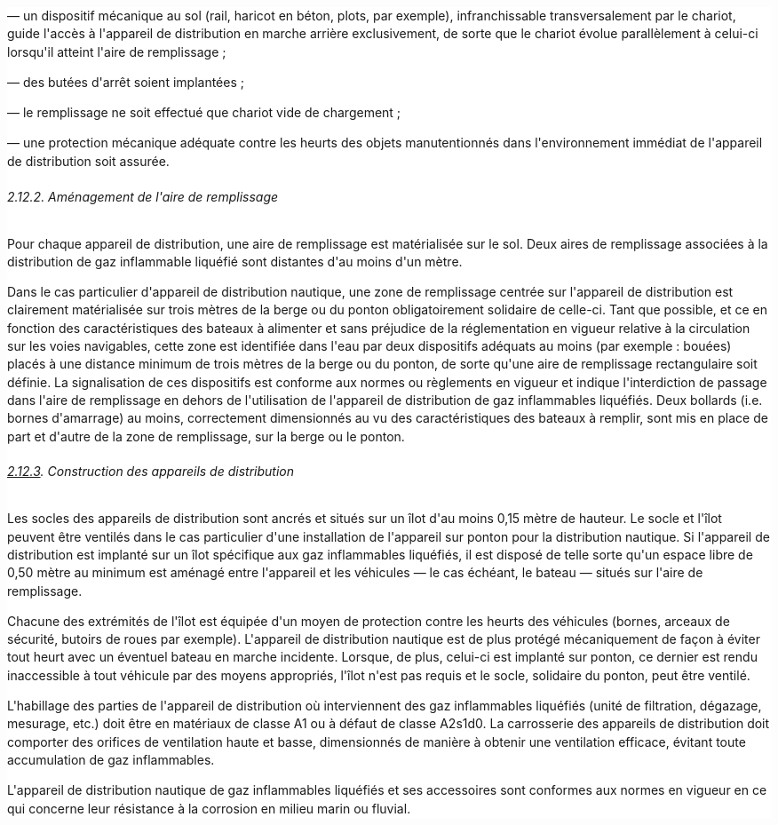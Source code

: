 ― un dispositif mécanique au sol (rail, haricot en béton, plots, par exemple), infranchissable transversalement par le chariot, guide l'accès à l'appareil de distribution en marche arrière exclusivement, de sorte que le chariot évolue parallèlement à celui-ci lorsqu'il atteint l'aire de remplissage ;

― des butées d'arrêt soient implantées ;

― le remplissage ne soit effectué que chariot vide de chargement ;

― une protection mécanique adéquate contre les heurts des objets manutentionnés dans l'environnement immédiat de l'appareil de distribution soit assurée.

###### 2.12.2. Aménagement de l'aire de remplissage

Pour chaque appareil de distribution, une aire de remplissage est matérialisée sur le sol. Deux aires de remplissage associées à la distribution de gaz inflammable liquéfié sont distantes d'au moins d'un mètre.

Dans le cas particulier d'appareil de distribution nautique, une zone de remplissage centrée sur l'appareil de distribution est clairement matérialisée sur trois mètres de la berge ou du ponton obligatoirement solidaire de celle-ci. Tant que possible, et ce en fonction des caractéristiques des bateaux à alimenter et sans préjudice de la réglementation en vigueur relative à la circulation sur les voies navigables, cette zone est identifiée dans l'eau par deux dispositifs adéquats au moins (par exemple : bouées) placés à une distance minimum de trois mètres de la berge ou du ponton, de sorte qu'une aire de remplissage rectangulaire soit définie. La signalisation de ces dispositifs est conforme aux normes ou règlements en vigueur et indique l'interdiction de passage dans l'aire de remplissage en dehors de l'utilisation de l'appareil de distribution de gaz inflammables liquéfiés. Deux bollards (i.e. bornes d'amarrage) au moins, correctement dimensionnés au vu des caractéristiques des bateaux à remplir, sont mis en place de part et d'autre de la zone de remplissage, sur la berge ou le ponton.

###### [2.12.3](#2123-construction-des-appareils-de-distribution). Construction des appareils de distribution

Les socles des appareils de distribution sont ancrés et situés sur un îlot d'au moins 0,15 mètre de hauteur. Le socle et l'îlot peuvent être ventilés dans le cas particulier d'une installation de l'appareil sur ponton pour la distribution nautique. Si l'appareil de distribution est implanté sur un îlot spécifique aux gaz inflammables liquéfiés, il est disposé de telle sorte qu'un espace libre de 0,50 mètre au minimum est aménagé entre l'appareil et les véhicules ― le cas échéant, le bateau ― situés sur l'aire de remplissage.

Chacune des extrémités de l'îlot est équipée d'un moyen de protection contre les heurts des véhicules (bornes, arceaux de sécurité, butoirs de roues par exemple). L'appareil de distribution nautique est de plus protégé mécaniquement de façon à éviter tout heurt avec un éventuel bateau en marche incidente. Lorsque, de plus, celui-ci est implanté sur ponton, ce dernier est rendu inaccessible à tout véhicule par des moyens appropriés, l'îlot n'est pas requis et le socle, solidaire du ponton, peut être ventilé.

L'habillage des parties de l'appareil de distribution où interviennent des gaz inflammables liquéfiés (unité de filtration, dégazage, mesurage, etc.) doit être en matériaux de classe A1 ou à défaut de classe A2s1d0. La carrosserie des appareils de distribution doit comporter des orifices de ventilation haute et basse, dimensionnés de manière à obtenir une ventilation efficace, évitant toute accumulation de gaz inflammables.

L'appareil de distribution nautique de gaz inflammables liquéfiés et ses accessoires sont conformes aux normes en vigueur en ce qui concerne leur résistance à la corrosion en milieu marin ou fluvial.
